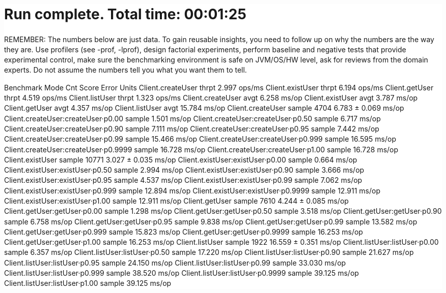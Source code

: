 # Run complete. Total time: 00:01:25

REMEMBER: The numbers below are just data. To gain reusable insights, you need to follow up on
why the numbers are the way they are. Use profilers (see -prof, -lprof), design factorial
experiments, perform baseline and negative tests that provide experimental control, make sure
the benchmarking environment is safe on JVM/OS/HW level, ask for reviews from the domain experts.
Do not assume the numbers tell you what you want them to tell.

Benchmark                               Mode    Cnt   Score   Error   Units
Client.createUser                      thrpt          2.997          ops/ms
Client.existUser                       thrpt          6.194          ops/ms
Client.getUser                         thrpt          4.519          ops/ms
Client.listUser                        thrpt          1.323          ops/ms
Client.createUser                       avgt          6.258           ms/op
Client.existUser                        avgt          3.787           ms/op
Client.getUser                          avgt          4.357           ms/op
Client.listUser                         avgt         15.784           ms/op
Client.createUser                     sample   4704   6.783 ± 0.069   ms/op
Client.createUser:createUser·p0.00    sample          1.501           ms/op
Client.createUser:createUser·p0.50    sample          6.717           ms/op
Client.createUser:createUser·p0.90    sample          7.111           ms/op
Client.createUser:createUser·p0.95    sample          7.442           ms/op
Client.createUser:createUser·p0.99    sample         15.466           ms/op
Client.createUser:createUser·p0.999   sample         16.595           ms/op
Client.createUser:createUser·p0.9999  sample         16.728           ms/op
Client.createUser:createUser·p1.00    sample         16.728           ms/op
Client.existUser                      sample  10771   3.027 ± 0.035   ms/op
Client.existUser:existUser·p0.00      sample          0.664           ms/op
Client.existUser:existUser·p0.50      sample          2.994           ms/op
Client.existUser:existUser·p0.90      sample          3.666           ms/op
Client.existUser:existUser·p0.95      sample          4.537           ms/op
Client.existUser:existUser·p0.99      sample          7.062           ms/op
Client.existUser:existUser·p0.999     sample         12.894           ms/op
Client.existUser:existUser·p0.9999    sample         12.911           ms/op
Client.existUser:existUser·p1.00      sample         12.911           ms/op
Client.getUser                        sample   7610   4.244 ± 0.085   ms/op
Client.getUser:getUser·p0.00          sample          1.298           ms/op
Client.getUser:getUser·p0.50          sample          3.518           ms/op
Client.getUser:getUser·p0.90          sample          6.758           ms/op
Client.getUser:getUser·p0.95          sample          9.838           ms/op
Client.getUser:getUser·p0.99          sample         13.582           ms/op
Client.getUser:getUser·p0.999         sample         15.823           ms/op
Client.getUser:getUser·p0.9999        sample         16.253           ms/op
Client.getUser:getUser·p1.00          sample         16.253           ms/op
Client.listUser                       sample   1922  16.559 ± 0.351   ms/op
Client.listUser:listUser·p0.00        sample          6.357           ms/op
Client.listUser:listUser·p0.50        sample         17.220           ms/op
Client.listUser:listUser·p0.90        sample         21.627           ms/op
Client.listUser:listUser·p0.95        sample         24.150           ms/op
Client.listUser:listUser·p0.99        sample         33.030           ms/op
Client.listUser:listUser·p0.999       sample         38.520           ms/op
Client.listUser:listUser·p0.9999      sample         39.125           ms/op
Client.listUser:listUser·p1.00        sample         39.125           ms/op
